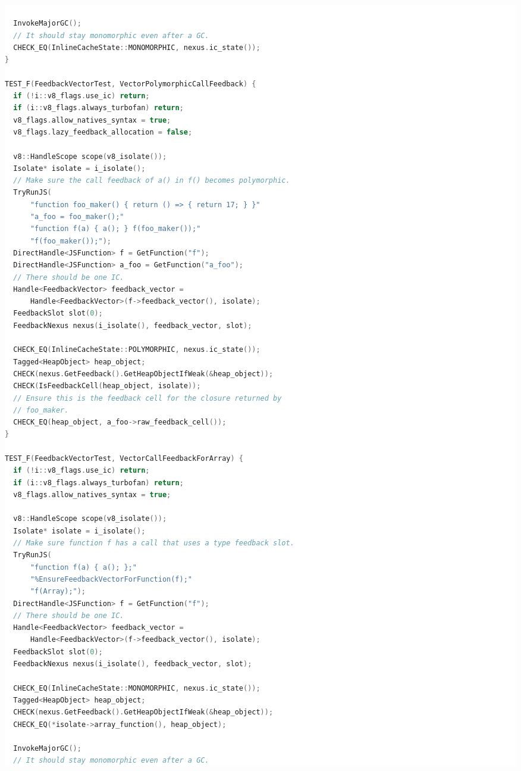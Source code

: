 ```cpp

  InvokeMajorGC();
  // It should stay monomorphic even after a GC.
  CHECK_EQ(InlineCacheState::MONOMORPHIC, nexus.ic_state());
}

TEST_F(FeedbackVectorTest, VectorPolymorphicCallFeedback) {
  if (!i::v8_flags.use_ic) return;
  if (i::v8_flags.always_turbofan) return;
  v8_flags.allow_natives_syntax = true;
  v8_flags.lazy_feedback_allocation = false;

  v8::HandleScope scope(v8_isolate());
  Isolate* isolate = i_isolate();
  // Make sure the call feedback of a() in f() becomes polymorphic.
  TryRunJS(
      "function foo_maker() { return () => { return 17; } }"
      "a_foo = foo_maker();"
      "function f(a) { a(); } f(foo_maker());"
      "f(foo_maker());");
  DirectHandle<JSFunction> f = GetFunction("f");
  DirectHandle<JSFunction> a_foo = GetFunction("a_foo");
  // There should be one IC.
  Handle<FeedbackVector> feedback_vector =
      Handle<FeedbackVector>(f->feedback_vector(), isolate);
  FeedbackSlot slot(0);
  FeedbackNexus nexus(i_isolate(), feedback_vector, slot);

  CHECK_EQ(InlineCacheState::POLYMORPHIC, nexus.ic_state());
  Tagged<HeapObject> heap_object;
  CHECK(nexus.GetFeedback().GetHeapObjectIfWeak(&heap_object));
  CHECK(IsFeedbackCell(heap_object, isolate));
  // Ensure this is the feedback cell for the closure returned by
  // foo_maker.
  CHECK_EQ(heap_object, a_foo->raw_feedback_cell());
}

TEST_F(FeedbackVectorTest, VectorCallFeedbackForArray) {
  if (!i::v8_flags.use_ic) return;
  if (i::v8_flags.always_turbofan) return;
  v8_flags.allow_natives_syntax = true;

  v8::HandleScope scope(v8_isolate());
  Isolate* isolate = i_isolate();
  // Make sure function f has a call that uses a type feedback slot.
  TryRunJS(
      "function f(a) { a(); };"
      "%EnsureFeedbackVectorForFunction(f);"
      "f(Array);");
  DirectHandle<JSFunction> f = GetFunction("f");
  // There should be one IC.
  Handle<FeedbackVector> feedback_vector =
      Handle<FeedbackVector>(f->feedback_vector(), isolate);
  FeedbackSlot slot(0);
  FeedbackNexus nexus(i_isolate(), feedback_vector, slot);

  CHECK_EQ(InlineCacheState::MONOMORPHIC, nexus.ic_state());
  Tagged<HeapObject> heap_object;
  CHECK(nexus.GetFeedback().GetHeapObjectIfWeak(&heap_object));
  CHECK_EQ(*isolate->array_function(), heap_object);

  InvokeMajorGC();
  // It should stay monomorphic even after a GC.
```